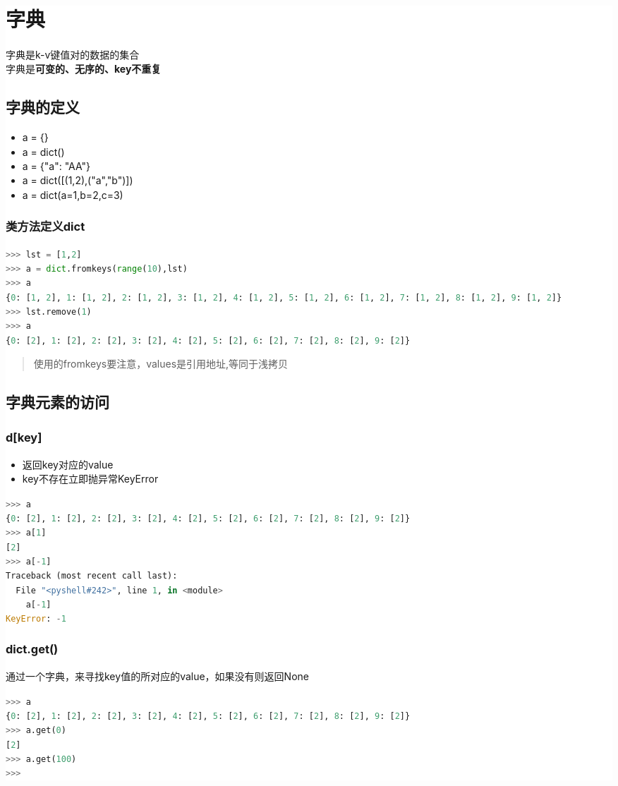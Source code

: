 # 字典
字典是k-v键值对的数据的集合  
字典是**可变的、无序的、key不重复**

## 字典的定义
- a = {}
- a = dict()
- a = {"a": "AA"}
- a = dict([(1,2),("a","b")])
- a = dict(a=1,b=2,c=3)

### 类方法定义dict

```python
>>> lst = [1,2]
>>> a = dict.fromkeys(range(10),lst)
>>> a
{0: [1, 2], 1: [1, 2], 2: [1, 2], 3: [1, 2], 4: [1, 2], 5: [1, 2], 6: [1, 2], 7: [1, 2], 8: [1, 2], 9: [1, 2]}
>>> lst.remove(1)
>>> a
{0: [2], 1: [2], 2: [2], 3: [2], 4: [2], 5: [2], 6: [2], 7: [2], 8: [2], 9: [2]}
```
>使用的fromkeys要注意，values是引用地址,等同于浅拷贝

## 字典元素的访问
### d[key]
- 返回key对应的value
- key不存在立即抛异常KeyError

```python
>>> a
{0: [2], 1: [2], 2: [2], 3: [2], 4: [2], 5: [2], 6: [2], 7: [2], 8: [2], 9: [2]}
>>> a[1]
[2]
>>> a[-1]
Traceback (most recent call last):
  File "<pyshell#242>", line 1, in <module>
    a[-1]
KeyError: -1
```

### dict.get()
通过一个字典，来寻找key值的所对应的value，如果没有则返回None

```python
>>> a
{0: [2], 1: [2], 2: [2], 3: [2], 4: [2], 5: [2], 6: [2], 7: [2], 8: [2], 9: [2]}
>>> a.get(0)
[2]
>>> a.get(100)
>>>
```
